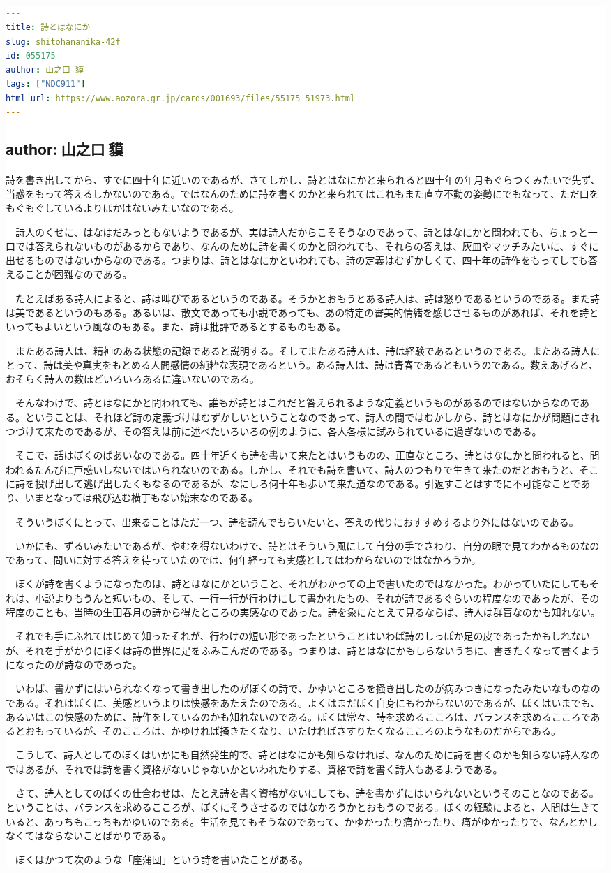 ```yaml
---
title: 詩とはなにか
slug: shitohananika-42f
id: 055175
author: 山之口 貘
tags: ["NDC911"]
html_url: https://www.aozora.gr.jp/cards/001693/files/55175_51973.html
---
```


## author: 山之口 貘

詩を書き出してから、すでに四十年に近いのであるが、さてしかし、詩とはなにかと来られると四十年の年月もぐらつくみたいで先ず、当惑をもって答えるしかないのである。ではなんのために詩を書くのかと来られてはこれもまた直立不動の姿勢にでもなって、ただ口をもぐもぐしているよりほかはないみたいなのである。

　詩人のくせに、はなはだみっともないようであるが、実は詩人だからこそそうなのであって、詩とはなにかと問われても、ちょっと一口では答えられないものがあるからであり、なんのために詩を書くのかと問われても、それらの答えは、灰皿やマッチみたいに、すぐに出せるものではないからなのである。つまりは、詩とはなにかといわれても、詩の定義はむずかしくて、四十年の詩作をもってしても答えることが困難なのである。

　たとえばある詩人によると、詩は叫びであるというのである。そうかとおもうとある詩人は、詩は怒りであるというのである。また詩は美であるというのもある。あるいは、散文であっても小説であっても、あの特定の審美的情緒を感じさせるものがあれば、それを詩といってもよいという風なのもある。また、詩は批評であるとするものもある。

　またある詩人は、精神のある状態の記録であると説明する。そしてまたある詩人は、詩は経験であるというのである。またある詩人にとって、詩は美や真実をもとめる人間感情の純粋な表現であるという。ある詩人は、詩は青春であるともいうのである。数えあげると、おそらく詩人の数ほどいろいろあるに違いないのである。

　そんなわけで、詩とはなにかと問われても、誰もが詩とはこれだと答えられるような定義というものがあるのではないからなのである。ということは、それほど詩の定義づけはむずかしいということなのであって、詩人の間ではむかしから、詩とはなにかが問題にされつづけて来たのであるが、その答えは前に述べたいろいろの例のように、各人各様に試みられているに過ぎないのである。

　そこで、話はぼくのばあいなのである。四十年近くも詩を書いて来たとはいうものの、正直なところ、詩とはなにかと問われると、問われるたんびに戸惑いしないではいられないのである。しかし、それでも詩を書いて、詩人のつもりで生きて来たのだとおもうと、そこに詩を投げ出して逃げ出したくもなるのであるが、なにしろ何十年も歩いて来た道なのである。引返すことはすでに不可能なことであり、いまとなっては飛び込む横丁もない始末なのである。

　そういうぼくにとって、出来ることはただ一つ、詩を読んでもらいたいと、答えの代りにおすすめするより外にはないのである。

　いかにも、ずるいみたいであるが、やむを得ないわけで、詩とはそういう風にして自分の手でさわり、自分の眼で見てわかるものなのであって、問いに対する答えを待っていたのでは、何年経っても実感としてはわからないのではなかろうか。

　ぼくが詩を書くようになったのは、詩とはなにかということ、それがわかっての上で書いたのではなかった。わかっていたにしてもそれは、小説よりもうんと短いもの、そして、一行一行が行わけにして書かれたもの、それが詩であるぐらいの程度なのであったが、その程度のことも、当時の生田春月の詩から得たところの実感なのであった。詩を象にたとえて見るならば、詩人は群盲なのかも知れない。

　それでも手にふれてはじめて知ったそれが、行わけの短い形であったということはいわば詩のしっぽか足の皮であったかもしれないが、それを手がかりにぼくは詩の世界に足をふみこんだのである。つまりは、詩とはなにかもしらないうちに、書きたくなって書くようになったのが詩なのであった。

　いわば、書かずにはいられなくなって書き出したのがぼくの詩で、かゆいところを掻き出したのが病みつきになったみたいなものなのである。それはぼくに、美感というよりは快感をあたえたのである。よくはまだぼく自身にもわからないのであるが、ぼくはいまでも、あるいはこの快感のために、詩作をしているのかも知れないのである。ぼくは常々、詩を求めるこころは、バランスを求めるこころであるとおもっているが、そのこころは、かゆければ掻きたくなり、いたければさすりたくなるこころのようなものだからである。

　こうして、詩人としてのぼくはいかにも自然発生的で、詩とはなにかも知らなければ、なんのために詩を書くのかも知らない詩人なのではあるが、それでは詩を書く資格がないじゃないかといわれたりする、資格で詩を書く詩人もあるようである。

　さて、詩人としてのぼくの仕合わせは、たとえ詩を書く資格がないにしても、詩を書かずにはいられないというそのことなのである。ということは、バランスを求めるこころが、ぼくにそうさせるのではなかろうかとおもうのである。ぼくの経験によると、人間は生きていると、あっちもこっちもかゆいのである。生活を見てもそうなのであって、かゆかったり痛かったり、痛がゆかったりで、なんとかしなくてはならないことばかりである。

　ぼくはかつて次のような「座蒲団」という詩を書いたことがある。



